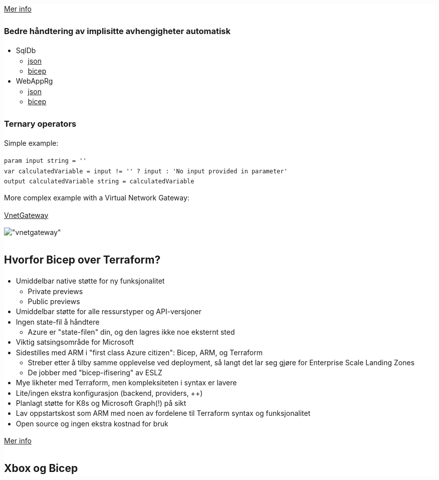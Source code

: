 [Mer info](https://docs.microsoft.com/en-us/azure/azure-resource-manager/bicep/compare-template-syntax)

### Bedre håndtering av implisitte avhengigheter automatisk

- SqlDb
  - [json](sqldb/main.json)
  - [bicep](sqldb/main.bicep)
- WebAppRg
  - [json](webappRg/main.json)
  - [bicep](webbppRg/main.bicep)

### Ternary operators

Simple example:

```bicep
param input string = ''
var calculatedVariable = input != '' ? input : 'No input provided in parameter'
output calculatedVariable string = calculatedVariable
```

More complex example with a Virtual Network Gateway:

[VnetGateway](https://github.com/Azure/ResourceModules/blob/main/arm/Microsoft.Network/virtualNetworkGateways/deploy.bicep)

!["vnetgateway"](.media/vnetgateway.png "vnetgateway")

## Hvorfor Bicep over Terraform?

- Umiddelbar native støtte for ny funksjonalitet
  - Private previews
  - Public previews
- Umiddelbar støtte for alle ressurstyper og API-versjoner
- Ingen state-fil å håndtere
  - Azure er "state-filen" din, og den lagres ikke noe eksternt sted
- Viktig satsingsområde for Microsoft
- Sidestilles med ARM i "first class Azure citizen": Bicep, ARM, og Terraform
  - Streber etter å tilby samme opplevelse ved deployment, så langt det lar seg gjøre for Enterprise Scale Landing Zones
  - De jobber med "bicep-ifisering" av ESLZ
- Mye likheter med Terraform, men kompleksiteten i syntax er lavere
- Lite/ingen ekstra konfigurasjon (backend, providers, ++)
- Planlagt støtte for K8s og Microsoft Graph(!) på sikt
- Lav oppstartskost som ARM med noen av fordelene til Terraform syntax og funksjonalitet
- Open source og ingen ekstra kostnad for bruk

[Mer info](https://docs.microsoft.com/en-us/azure/azure-resource-manager/bicep/overview#benefits-of-bicep-versus-other-tools)

## Xbox og Bicep
